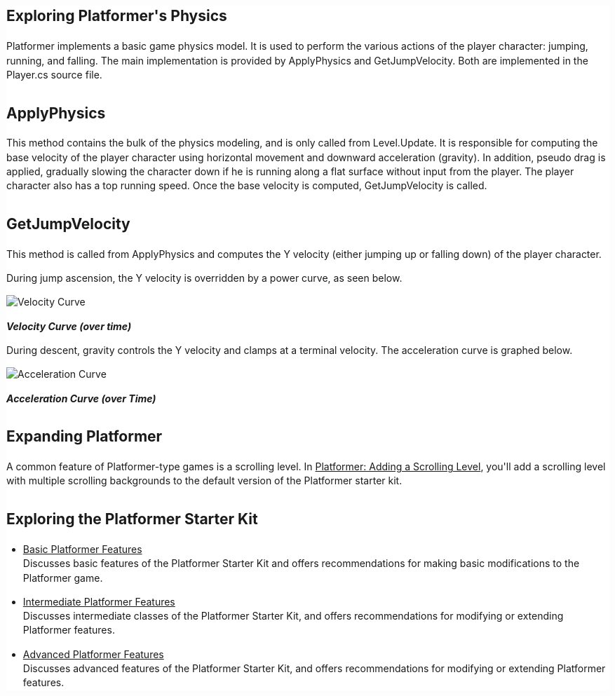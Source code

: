 ## Exploring Platformer's Physics

Platformer implements a basic game physics model. It is used to perform the various actions of the player character: jumping, running, and falling. The main implementation is provided by ApplyPhysics and GetJumpVelocity. Both are implemented in the Player.cs source file.

## ApplyPhysics

This method contains the bulk of the physics modeling, and is only called from Level.Update. It is responsible for computing the base velocity of the player character using horizontal movement and downward acceleration (gravity). In addition, pseudo drag is applied, gradually slowing the character down if he is running along a flat surface without input from the player. The player character also has a top running speed. Once the base velocity is computed, GetJumpVelocity is called.

## GetJumpVelocity

This method is called from ApplyPhysics and computes the Y velocity (either jumping up or falling down) of the player character.

During jump ascension, the Y velocity is overridden by a power curve, as seen below.

![Velocity Curve](../../Images/platformer_velocity_curve.jpg)

***Velocity Curve (over time)***

During descent, gravity controls the Y velocity and clamps at a terminal velocity. The acceleration curve is graphed below.

![Acceleration Curve](../../Images/platformer_acceleration_curve.jpg)

***Acceleration Curve (over Time)***

## Expanding Platformer

A common feature of Platformer-type games is a scrolling level. In [Platformer: Adding a Scrolling Level](3_adding_a_scrolling_level.md), you'll add a scrolling level with multiple scrolling backgrounds to the default version of the Platformer starter kit.

## Exploring the Platformer Starter Kit

* [Basic Platformer Features](Documentation/1_basic_platformer_features.md)</br>Discusses basic features of the Platformer Starter Kit and offers recommendations for making basic modifications to the Platformer game.

* [Intermediate Platformer Features](Documentation/2_intermediate_platformer_features.md)</br>Discusses intermediate classes of the Platformer Starter Kit, and offers recommendations for modifying or extending Platformer features.

* [Advanced Platformer Features](Documentation/3_advanced_platformer_features.md)</br>Discusses advanced features of the Platformer Starter Kit, and offers recommendations for modifying or extending Platformer features.
